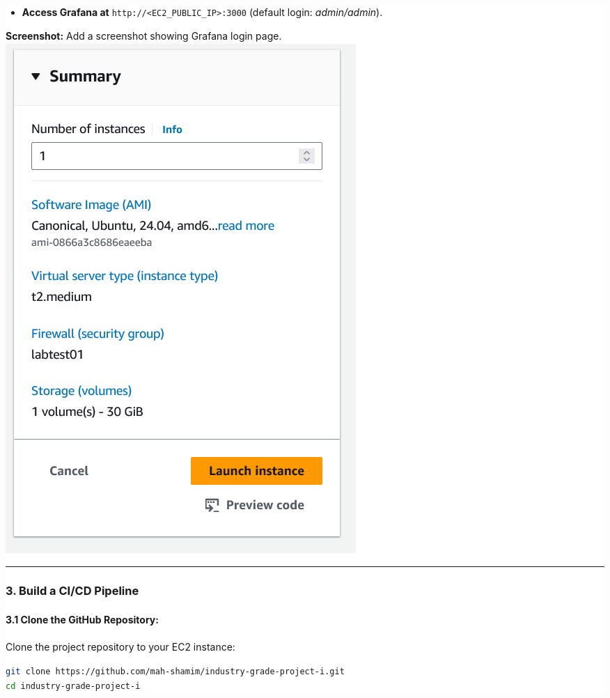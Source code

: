 - **Access Grafana at** `http://<EC2_PUBLIC_IP>:3000` (default login: *admin/admin*).

**Screenshot:** Add a screenshot showing Grafana login page.
![screenshot showing Grafana installation confirmation](./images/ec2.png)

---

### **3. Build a CI/CD Pipeline**

#### 3.1 Clone the GitHub Repository:
Clone the project repository to your EC2 instance:
```bash
git clone https://github.com/mah-shamim/industry-grade-project-i.git
cd industry-grade-project-i
```
